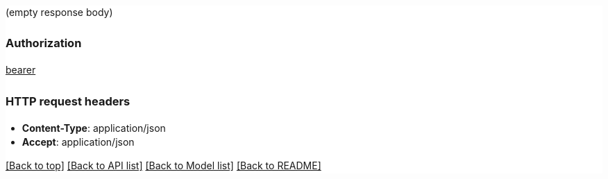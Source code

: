 (empty response body)

### Authorization

[bearer](../README.md#bearer)

### HTTP request headers

- **Content-Type**: application/json
- **Accept**: application/json

[[Back to top]](#) [[Back to API list]](../README.md#documentation-for-api-endpoints) [[Back to Model list]](../README.md#documentation-for-models) [[Back to README]](../README.md)

